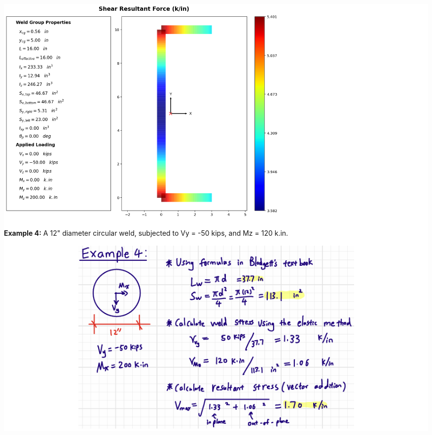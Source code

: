   <img src="https://github.com/wcfrobert/ezweld/blob/master/doc/example3.png?raw=true" alt="demo" style="width: 65%;" />
</div>

**Example 4:** A 12" diameter circular weld, subjected to Vy = -50 kips, and Mz = 120 k.in.

<div align="center">
  <img src="https://github.com/wcfrobert/ezweld/blob/master/doc/example4_handcalc.png?raw=true" alt="demo" style="width: 65%;" />
</div>
